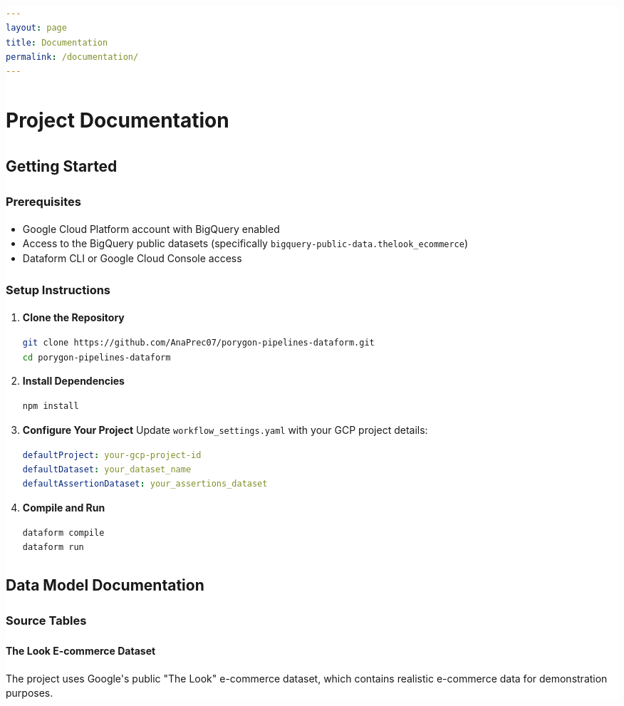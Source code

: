 ```yaml
---
layout: page
title: Documentation
permalink: /documentation/
---
```


# Project Documentation

## Getting Started

### Prerequisites
- Google Cloud Platform account with BigQuery enabled
- Access to the BigQuery public datasets (specifically `bigquery-public-data.thelook_ecommerce`)
- Dataform CLI or Google Cloud Console access

### Setup Instructions

1. **Clone the Repository**
   ```bash
   git clone https://github.com/AnaPrec07/porygon-pipelines-dataform.git
   cd porygon-pipelines-dataform
   ```

2. **Install Dependencies**
   ```bash
   npm install
   ```

3. **Configure Your Project**
   Update `workflow_settings.yaml` with your GCP project details:
   ```yaml
   defaultProject: your-gcp-project-id
   defaultDataset: your_dataset_name
   defaultAssertionDataset: your_assertions_dataset
   ```

4. **Compile and Run**
   ```bash
   dataform compile
   dataform run
   ```

## Data Model Documentation

### Source Tables

#### The Look E-commerce Dataset
The project uses Google's public "The Look" e-commerce dataset, which contains realistic e-commerce data for demonstration purposes.
